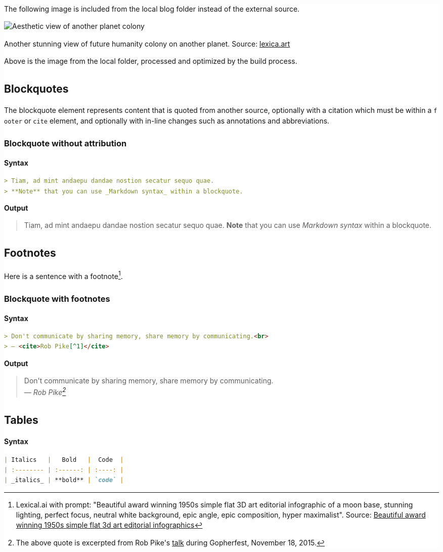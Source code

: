 The following image is included from the local blog folder instead of the external source.

![Aesthetic view of another planet colony](@assets/lexica-sample-outer-space-colony.webp)

<figcaption>Another stunning view of future humanity colony on another planet. Source: <a href="https://lexica.art/prompt/69be5d50-55a2-4671-abe0-ce34e6a310a8">lexica.art</a></figcaption>

Above is the image from the local folder, processed and optimized by the build process.

## Blockquotes

The blockquote element represents content that is quoted from another source, optionally with a citation which must be within a `footer` or `cite` element, and optionally with in-line changes such as annotations and abbreviations.

### Blockquote without attribution

**Syntax**

```markdown
> Tiam, ad mint andaepu dandae nostion secatur sequo quae.
> **Note** that you can use _Markdown syntax_ within a blockquote.
```

**Output**

> Tiam, ad mint andaepu dandae nostion secatur sequo quae.
> **Note** that you can use _Markdown syntax_ within a blockquote.

## Footnotes

Here is a sentence with a footnote[^r].

[^r]: Lexical.ai with prompt: "Beautiful award winning 1950s simple flat 3D art editorial infographic of a moon base, stunning lighting, perfect focus, neutral white background, epic angle, epic composition, hyper maximalist". Source: [Beautiful award winning 1950s simple flat 3d art editorial infographics](https://lexica.art/prompt/69be5d50-55a2-4671-abe0-ce34e6a310a8)

### Blockquote with footnotes

**Syntax**

```markdown
> Don't communicate by sharing memory, share memory by communicating.<br>
> — <cite>Rob Pike[^1]</cite>
```

**Output**

> Don't communicate by sharing memory, share memory by communicating.<br>
> — <cite>Rob Pike[^1]</cite>

[^1]: The above quote is excerpted from Rob Pike's [talk](https://www.youtube.com/watch?v=PAAkCSZUG1c) during Gopherfest, November 18, 2015.

## Tables

**Syntax**

```markdown
| Italics   |   Bold   |  Code  |
| :-------- | :------: | :----: |
| _italics_ | **bold** | `code` |
```
